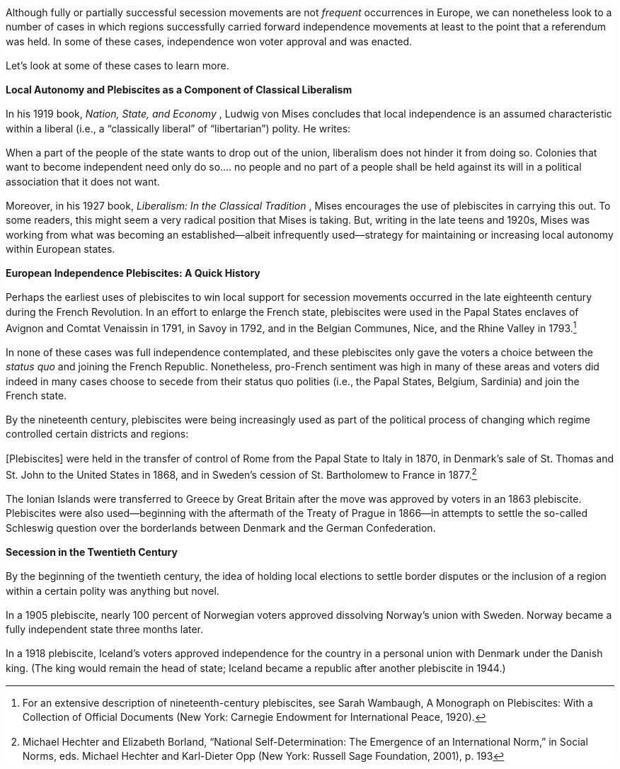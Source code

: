 Although fully or partially successful secession movements are not _frequent_ occurrences in Europe, we can nonetheless look to a number of cases in which regions successfully carried forward independence movements at least to the point that a referendum was held. In some of these cases, independence won voter approval and was enacted.

Let’s look at some of these cases to learn more.

**Local Autonomy and Plebiscites as a Component of Classical Liberalism**

In his 1919 book, _Nation, State, and Economy_ , Ludwig von Mises concludes that local independence is an assumed characteristic within a liberal (i.e., a “classically liberal” of “libertarian”) polity. He writes:

When a part of the people of the state wants to drop out of the union, liberalism does not hinder it from doing so. Colonies that want to become independent need only do so…. no people and no part of a people shall be held against its will in a political association that it does not want.

Moreover, in his 1927 book, _Liberalism: In the Classical Tradition_ , Mises encourages the use of plebiscites in carrying this out. To some readers, this might seem a very radical position that Mises is taking. But, writing in the late teens and 1920s, Mises was working from what was becoming an established—albeit infrequently used—strategy for maintaining or increasing local autonomy within European states.

**European Independence Plebiscites: A Quick History**

Perhaps the earliest uses of plebiscites to win local support for secession movements occurred in the late eighteenth century during the French Revolution. In an effort to enlarge the French state, plebiscites were used in the Papal States enclaves of Avignon and Comtat Venaissin in 1791, in Savoy in 1792, and in the Belgian Communes, Nice, and the Rhine Valley in 1793.[^80]

In none of these cases was full independence contemplated, and these plebiscites only gave the voters a choice between the _status quo_ and joining the French Republic. Nonetheless, pro-French sentiment was high in many of these areas and voters did indeed in many cases choose to secede from their status quo polities (i.e., the Papal States, Belgium, Sardinia) and join the French state.

By the nineteenth century, plebiscites were being increasingly used as part of the political process of changing which regime controlled certain districts and regions:

[Plebiscites] were held in the transfer of control of Rome from the Papal State to Italy in 1870, in Denmark’s sale of St. Thomas and St. John to the United States in 1868, and in Sweden’s cession of St. Bartholomew to France in 1877.[^81]

The Ionian Islands were transferred to Greece by Great Britain after the move was approved by voters in an 1863 plebiscite. Plebiscites were also used—beginning with the aftermath of the Treaty of Prague in 1866—in attempts to settle the so-called Schleswig question over the borderlands between Denmark and the German Confederation.

**Secession in the Twentieth Century**

By the beginning of the twentieth century, the idea of holding local elections to settle border disputes or the inclusion of a region within a certain polity was anything but novel.

In a 1905 plebiscite, nearly 100 percent of Norwegian voters approved dissolving Norway’s union with Sweden. Norway became a fully independent state three months later.

In a 1918 plebiscite, Iceland’s voters approved independence for the country in a personal union with Denmark under the Danish king. (The king would remain the head of state; Iceland became a republic after another plebiscite in 1944.)


[^1]: Alberto Alesina and Enrico Spolaore, “What’s Happening to the Number and Size of Nations?” E-International Relations, November 9, 2015, https://www.e-ir.info/2015/11/09/whats-happening-to-the-number-and-size-of-nations/.
[^2]: Subsidiarity is a term often used in Catholic and European contexts which is largely synonymous in its usage with “local control,” “federalism,” or “local sovereignty” in the American context. I will not use the term extensively here, however, because the term is itself imprecise and its meaning is contested among scholars who study subsidiarity. That is, it is no more precise than similar terms like “decentralization” or “localism.” Policy prescriptions for a political system adhering to principles of subsidiarity can vary wildly because a commonly accepted definition of subsidiarity is simply that powers should be allocated to the individual or institution that can best or most appropriately exercise them. This is sometimes interpreted to favor giving more power to lower levels of government hierarchy, but not in many cases. Standards for determining what constitutes the best or most appropriate exercise of this power is quite malleable and even those claiming to desire subsidiarity often support further centralization of power because the central authority is in many cases deemed to be the “appropriate” or “best” institution to exercise the power in question. Other standards used to determine whether subsidiarity should favor local control or central control include economic efficiency and justice, but opponents of decentralization need only insist that the central government can deliver more efficiency or more just outcomes. Thus, advocating for subsidiarity (or decentralization) broadly understood, doesn’t necessarily advance the position that more decentralization is better. The goal of this book, rather, is to illustrate why greater decentralization is desirable—a position that does not necessarily follow from favoring subsidiarity or decentralization in general terms. For more on why subsidiarity is regarded as “vague” and “slippery” see Markus Jachtenfuchs and Nico Krisch, “Subsidiarity in Global Governance,” Law and Contemporary Problems 79, no. 2 (2016): 5; Andreas Føllesdal, “Competing Conceptions of Subsidiarity,” Nomos 55 (2014): 214–30; Michelle Evans, “The Principles of Subsidiarity as a Social and Political Principle in Catholic Social Teaching,” Solidarity: The Journal of Catholic Social Thought and Secular Ethics 3, no. 1 (November 2013): 45–46.
[^3]: Llewellyn H. Rockwell, Jr., “What We Mean by Decentralization,” Mises Daily, July 21, 2005, https://mises.org/library/what-we-mean-decentralization.
[^4]: Ibid.
[^5]: Ibid.
[^6]: Kirkpatrick Sale, Human Scale Revisited: A New Look at the Classic Case for a Decentralized Future (White River Junction, Vt.: Chelsea Green Publishing, 2017), p. 145. In chapter 13, Sale discusses the proper size of the “optimum city.” For Sale, most political jurisdictions are far too large, and Sale suggests a more reasonable size is between 50,000 and 100,000.
[^7]: “Eighteen months after the Chicago City Council torpedoed a South Side Wal-Mart, 24,500 Chicagoans applied for 325 jobs at a Wal-Mart opening Friday in south suburban Evergreen Park, one block outside the city limits….The new Wal-Mart at 2500 W. 95th is one block west of Western Avenue, the city boundary.” Quoted in Craig DeLuz, “25,000 apply for 325 Walmart jobs….Project killed by Chicago City Council,” Craig DeLuz, January 26, 2006, http://craigdeluz.com/25000-apply-for-325-walmart-jobs-project-killed-by-chicago-city-council/.
[^8]: Sibylla Brodzinsky, “Venezuelans storm Colombia border city in search of food and basic goods,” The Guardian, July 5, 2016, https://www.theguardian.com/world/2016/jul/05/venezuelans-storm-colombia-border-food.
[^9]: Luigi Marco Bassani and Carlo Lottieri, “The Problem of Security: Historicity of the State and ‘European Realism,’” in The Myth of National Defense: Essays on the Theory and History of Security Production, ed. Hans-Hermann Hoppe (Auburn, Ala.: Mises Institute, 2003), p. 61.
[^10]: Bassani and Lottieri write: “There is a certain irony in the fact that freedom seekers all around the globe must rely on the States’ unwillingness to comply with the far-reaching political dreams of euro and world unificationists. The contemporary resistance of the State to this historical nemesis of its own logic—the same one that in the past has paved the road to the rise of political modernity and is now digging its grave—seems to be the only realistic hope for individual liberties.” Ibid., p. 62.
[^11]: Ralph Raico, “The Theory of Economic Development and the ‘European Miracle’,” in The Collapse of Development Planning, ed. Peter Boettke (New York: New York University Press, 1994), p. 39.
[^12]: Chiu Yu Ko, Mark Koyama, and Tuan-Hwee Sng, for example, contend China was forced to centralize due to threats from the Eurasian steppe. (See Chiu Yu Ko, Mark Koyama, Tuan-Hwee Sng, “Unified China and Divided Europe,” EH.net, June 2014, http://eh.net/eha/wp-content/uploads/ 2014/05/Koyama.pdf.
[^13]: Raico, “The Theory of Economic Development and the ‘European Miracle’,” p. 41.
[^14]: Jean Baechler, The Origins of Capitalism (Oxford, U.K.: Basil Blackwell, 1975), pp. 77, 113. Baechler influenced F.A. Hayek in his thinking as well. Hayek quotes this passage in Baechler on “political anarchy” in volume 3 of Law, Legislation and Liberty. See F.A. Hayek, Law, Legislation, and Liberty, vol. 3 (Chicago: University of Chicago Press, 1979). Hayek also writes in The Fatal Conceit: “…the history of China provides many instances of government attempts to enforce so perfect an order that innovation became impossible. This country, technologically and scientifically developed so far ahead of Europe that, to give only one illustration, it had ten oil wells operating on one stretch of the river Po already in the twelfth century, certainly owed its later stagnation, but not its early progress, to the manipulatory power of its governments. What led the greatly advanced civilisation of China to fall behind Europe was its government’s clamping down so tightly as to leave no room for new developments, while, as remarked in the last chapter, Europe probably owes its extraordinary expansion in the Middle Ages to its political anarchy.” F.A. Hayek, The Fatal Conceit: The Errors of Socialism, ed. W.W. Barley, III (London: Routledge, 1988), p. 44.
[^15]: Douglass North, “The Paradox of the West,” in The Origins of Modern Freedom in the West, ed. R.W. Davis (Stanford, Calif.: Stanford University Press, 1995).
[^16]: David Landes, The Unbound Prometheus: Technological Change and Industrial Development in Western Europe from 1750 to the Present (Cambridge, U.K.: Cambridge University Press, 1969), p. 15.
[^17]: E.L. Jones, The European Miracle: Environments, Economies and Geopolitics in the History of Europe and Asia (Cambridge, U.K.: Cambridge University Press, 2003), p. 118.
[^18]: Landes, The Unbound Prometheus, p. 15.
[^19]: Raico, p. 42. It is important to note Raico does not treat Latin Christendom’s “radical decentralization” as something that “just happened.” That is, I think Andrei Znamenski is reading Raico incorrectly when Znamenski states the framework which stresses the “role of political fragmentation and decentralization as the major factor that allowed Europe to spread its economic wings” is “a well-taken and well-supported one,” but concludes “it leaves unanswered the simple question of how the fragmentation and decentralization came into existence in the first place.” Raico does address this by noting it was specifically Western Europe, which was the most economically successful and non-coincidentally existed under the Latin Church’s opposition to any single civil government becoming the ultimate civil power in Europe. See Andrei Znamenski, “The ‘European Miracle’ Warrior Aristocrats, Spirit of Liberty, and Competitionas a Discovery Process,” The Independent Review 16, no. 4 (Spring 2012).
[^20]: The importance of decentralization within states cannot be ignored, of course. As historian Joel Mokyr notes in “The Enduring Riddle of the European Miracle: The Enlightenment and the Industrial Revolution” (2002), the rise of political and economic liberalism (which he calls “the Enlightenment”) was key in weakening states in their ability to enrich entrenched rent seeking interests at the expense of market producers. This, however, does not undermine our theory of decentralization since decentralization is a key component in sustaining and laying the groundwork necessary for ideological liberalism to thrive. See Joel Mokyr, “The Enduring Riddle of the European Miracle: The Enlightenment and the Industrial Revolution,” October 2002, http://citeseerx.ist.psu.edu/viewdoc/download?doi=10.1.1.477.6576&rep=rep1&type=pdf.
[^21]: This was part of an even larger global trend from 1950 to 2000. During this period, the total number of independent nations almost doubled to 191. Many of these new states were formed out of Europe-based empires that slowly collapsed during the 1950s and 1960s.
[^22]: Nick Squires, “Venice prepares for referendum on secession from Italy,” The Telegraph. March 14, 2014, https://www.telegraph.co.uk/news/worldnews/europe/ italy/10698299/Venice-prepares-for-referendum-on-secession-from-Italy.html.
[^23]: Charles Tilly, Coercion, Capital, and European States: AD 990–1992 (Malden, Mass.: Blackwell Publishers, 1992), p. 19.
[^24]: Murray N. Rothbard, “Anatomy of the State,” mises.org, 2009, https://mises.org/library/anatomy-state.
[^25]: Robert Higgs, “The Welfare State and the Promise of Protection,” Mises Daily, August 24, 2009, https://mises.org/library/welfare-state-and-promise-protection.
[^26]: Ibid.
[^27]: Martin Van Creveld, The Rise and Decline of the State (Cambridge, U.K.: Cambridge University Press, 1999), pp. 354–56.
[^28]: Jörg Guido Hülsmann, “Secession and the Production of Defense,” in The Myth of National Defense, ed. Hans-Hermann Hoppe (Auburn, Ala.: Mises Institute, 2003), p. 380.
[^29]: The Republic of Ireland employed violence to obtain independence, although it is unlikely that Ireland would have obtained independence when it did had the British state not been weakened by the First World War.
[^30]: In a 1918 plebiscite, Iceland’s voters approved independence for the country in a personal union with Denmark under the Danish king. (The king would remain the head of state. Iceland became a republic after another plebiscite in 1944.)
[^31]: Specifically, the “August Coup” of 1991 during which Soviet hardliners attempted to seize control of the regime from Mikhail Gorbachev.
[^32]: Hannah Arendt, The Origins of Totalitarianism (New York: Harcourt, 1976), p. 310.
[^33]: Centrally-planned economies fall victim to what Ludwig von Mises called the economic calculation problem, and quickly become wasteful and inefficient in proportion to the degree to which the private-sector economy is socialized. See Ludwig von Mises, “Economic Calculation in the Socialist Commonwealth” (Auburn, Ala.: Mises Institute, 2012).
[^34]: Arendt, The Origins of Totalitarianism, p. 311.
[^35]: Ibid.
[^36]: Murray Rothbard also viewed the rise of French absolutism as an attack on local control and local prerogatives. See Ryan McMaken, “Medievalism, Absolutism, and the French Revolution,” Mises Wire, July 12, 2019.
[^37]: It is important to note that many liberals also supported the centralization of power. On this, Jörg Guido Hülsmann writes:To get rid of aristocratic privileges, the classical liberals first supported the king against the lesser aristocrats, and then concentrated further powers in the democratic central state to fight all regional and local forms of monarchism and aristocracy. Rather than curbing political power, they merely shifted and centralized it, creating even more powerful political institutions than those they were trying to supersede. The classical liberals thus bought their short-run successes with very burdensome long-run annuities, some of which we have paid in the twentieth century.…It is true that this “technique” was very effective in realizing the classical-liberal program all at once in the whole territory controlled by the new democratic central state. Without it, this process would have been gradual, and it would have implied that islands of the Ancien Régime would have survived for a very long time. Yet like all mere techniques, this was a two-edged sword that would eventually be turned against life, liberty, and property.See Jörg Guido Hülsmann, “Secession and the Production of Defense,” in The Myth of National Defense, ed. Hans-Hermann Hoppe (Auburn, Ala.: Mises Institute, 2003), p. 380.
[^38]: Alexis de Tocqueville, Democracy in America, vol. 2, bk. 4, chap. 5, https://en.wikisource.org/wiki/Democracy_in_America/Volume_2/Book_4/Chapter_5.
[^39]: An important characteristic of the pre-absolutist and pre-modern political institutions was that they often failed to achieve monopoly power within their jurisdictions. That is, power was often shared between the national sovereign and by local authorities, and government relied much more on a consensus model rather than on government-by-decree from a central authority. See Luigi Marco Bassani and Carlo Lottieri, “The Problem of Security: Historicity of the State and ‘European Realism’,” in The Myth of National Defense, ed. Hans-Hermann Hoppe (Auburn, Ala.: Mises Institute 2003), p. 35.
[^40]: Tocqueville, Democracy in America.
[^41]: Ibid.
[^42]: Ralph Raico, Classical Liberalism and the Austrian School (Auburn, Ala.: Mises Institute, 2012), p. 225.
[^43]: Benjamin Constant, Principles of Politics Applicable to All Governments, tr., Dennis O’Keeffe, ed. Etienne Hofmann (Indianapolis, Ind.: Liberty Fund, 2003), https://oll.libertyfund.org/title/constant-principles-of-politics-applicable-to-all-governments.
[^44]: Ibid.
[^45]: Ibid.
[^46]: Ibid.
[^47]: Ralph Raico, “Great Individualists of the Past: Benjamin Constant,” New Individualist Review (Indianapolis, Ind.: Liberty Fund, 1981), https://oll.libertyfund.org/page/raico-on-benjamin-constant.
[^48]: Quoted in Raico, Classical Liberalism and the Austrian School, p. 242.
[^49]: Ibid., p. 239
[^50]: Prior to the Fourteenth Amendment, the Bill of Rights limited federal power only, and explicitly reserved the exercise of most powers and prerogatives to the member states or “the people” as stated in the Tenth Amendment.
[^51]: Rothbard regarded the Democratic Party in the nineteenth century, which was largely controlled by Jacksonians, to be a true laissez-faire liberal political party. This ended in 1896 when William Jennings Bryan fundamentally changed the ideological orientation of the party away from laissez-faire. Murray N. Rothbard, “1896: The Collapse of the Third Party System and of Laissez-faire Politics,” The Progressive Era, ed. Patrick Newman (Auburn, Ala.: Mises Institute, 2017), p. 163.
[^52]: Murray N. Rothbard, “Mailer for Mayor,” The Libertarian Forum, May 15, 1969, p. 17.
[^53]: Murray N. Rothbard, “Vive Le Quebec Libre,” The Libertarian Forum, January 1977, p. 8.
[^54]: Murray N. Rothbard, “US Out of Angola!,” The Libertarian Forum, January 1976, p. 1.
[^55]: Murray N. Rothbard, “Reagan War Watch,” The Libertarian Forum, November-December, 1983, p. 8.
[^56]: Murray N. Rothbard, “Nations by Consent,” The Journal of Libertarian Studies 11, no. 1 (Fall 1994), https://mises.org/library/nations-consent.
[^57]: Ibid.
[^58]: Ibid.
[^59]: Ludwig von Mises, Liberalism: A Socio-Economic Exposition (Kansas City, Mo.: Sheed Andrews and McMeel, 1962), p. 109.
[^60]: Ibid.
[^61]: Mises was surely familiar with the fact that plebiscites had already been used on numerous occasions to approve independence movements and the annexation of territories by larger states. By the beginning of the twentieth century, the idea of holding local elections to settle border disputes or the inclusion of a region within a certain polity was anything but novel. The use of plebiscites in this way dates back at least to the years of the French Revolution when the French state used plebiscites in the Papal States enclaves within France, and in other territories. Other examples include a 1905 plebiscite in which Norwegian voters approved secession from Sweden, and Iceland’s independence plebiscite in 1919. For more examples from the nineteenth century, see Sarah Wambaugh, A Monograph on Plebiscites: With a Collection of Official Documents (New York: Carnegie Endowment for International Peace, 1920). Plebiscites have been used numerous times since Mises wrote these words, as well. For example, in 1964, Maltese voters approved independence from the United Kingdom in a plebiscite. In 1990, Slovenia declared independence from Yugoslavia via plebiscite. The new Slovenian republic ultimately won independence after the nearly bloodless Ten-Day War. In the wake of the collapse of the Soviet Union, plebiscites were held in several Soviet republics including Ukraine and the Baltic states. Outside Europe, of course, many more secession plebiscites were held throughout the twentieth century as part of the process of decolonization in Africa and Asia.
[^62]: Rothbard, “Nations by Consent.”
[^63]: Ibid.
[^64]: Ralph Raico, “The Theory of Economic Development and the ‘European Miracle’,” in The Collapse of Development Planning, ed. Peter Boettke (New York: New York University Press, 1994), pp. 37–58.
[^65]: E.L. Jones, The European Miracle (Cambridge, U.K.: Cambridge University Press, 2003).
[^66]: Jean Baechler, The Origins of Capitalism (Oxford, U.K.: Basil Blackwell, 1975).
[^67]: Douglass North. “The Paradox of the West,” in The Origins of Modern Freedom in the West, ed. R.W. Davis (Palo Alto, Calif.: Stanford University Press, 1995).
[^68]: Michael Parks, “Moscow Asks West’s Help on Baltics: Soviet Union: The Kremlin wants U.S., other nations to discourage the region from seceding. A break could lead to a ‘catastrophe,’ a party official said,” Los Angeles Times, January 15, 1990, https://www.latimes.com/archives/la-xpm-1990-01-15-mn-210-story.html.
[^69]: Murray N. Rothbard, “The Nationalities Question,” in The Irrepressible Rothbard (Burlingame, Calif.: Center for Libertarian Studies, 2000), p. 227.
[^70]: Ibid. pp. 227–28.
[^71]: Murray Rothbard, “Welcome, Slovenia!,” in The Irrepressible Rothbard (Burlingame, Calif.: Center for Libertarian Studies, 2000), pp. 238–41.
[^72]: Murray Rothbard, “Ex-Czechoslovakia,” in The Irrepressible Rothbard (Burlingame, Calif.: Center for Liberian Studies, 2000), pp. 242–44.
[^73]: Stephen Engleberg, “Czechoslovakia Breaks In Two, to Wide Regret,” New York Times, January 1, 1993.
[^74]: Murray N. Rothbard, “Nations by Consent,” The Journal of Libertarian Studies 11, no. 1 (Fall 1994), https://mises.org/library/nations-consent.
[^75]: Murray N. Rothbard, “National Liberation,” Egalitarianism as a Revolt Against Nature, Second Edition (Auburn, Ala.: Mises Institute, 2000), p. 195.
[^76]: Murray N. Rothbard, “Biafra, RIP,” The Libertarian Forum, February 1, 1970, p. 1.
[^77]: Murray N. Rothbard, “Vive Le Quebec Libre,” The Libertarian Forum, January 1977, p. 8.
[^78]: Murray N. Rothbard, Conceived in Liberty, vol. 4, The Revolutionary War, 1775–1784 (Auburn, Ala.: Mises Institute, 1999), p. 443.
[^79]: Rothbard, “National Liberation,” p. 195.
[^80]: For an extensive description of nineteenth-century plebiscites, see Sarah Wambaugh, A Monograph on Plebiscites: With a Collection of Official Documents (New York: Carnegie Endowment for International Peace, 1920).
[^81]: Michael Hechter and Elizabeth Borland, “National Self-Determination: The Emergence of an International Norm,” in Social Norms, eds. Michael Hechter and Karl-Dieter Opp (New York: Russell Sage Foundation, 2001), p. 193
[^82]: Alberto Alesina and Enrico Spolaore, “What’s Happening to the Number and Size of Nations?” E-International Relations, November 9, 2015.
[^83]: Ludwig von Mises, Liberalism: A Socio-Economic Exposition (Kansas City, Mo.: Sheed Andrews and McMeel, 1962), p. 119.
[^84]: Ibid., pp. 119–20.
[^85]: Michael Hechter and Elizabeth Borland, “National Self-Determination: The Emergence of an International Norm,” in Social Norms, eds. Michael Hechter and Karl-Dieter Opp (New York: Russell Sage Foundation, 2001), p. 199.